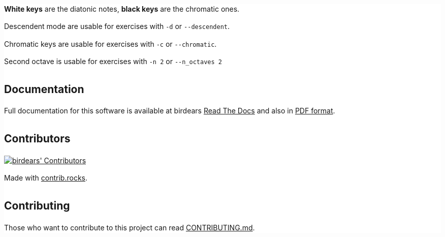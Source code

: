 **White keys** are the diatonic notes, **black keys** are the chromatic ones.

Descendent mode are usable for exercises with `-d` or `--descendent`.

Chromatic keys are usable for exercises with `-c` or `--chromatic`.

Second octave is usable for exercises with `-n 2` or `--n_octaves 2`

## Documentation

Full documentation for this software is available at birdears [Read The Docs](https://birdears.readthedocs.io/en/latest/)
and also in [PDF format](https://github.com/iacchus/birdears/raw/master/docs/sphinx/_build/latex/birdears.pdf).

## Contributors

[![birdears' Contributors](https://contrib.rocks/image?repo=iacchus/birdears&max=101)](https://github.com/iacchus/birdears/graphs/contributors)

Made with [contrib.rocks](https://contrib.rocks).

## Contributing

Those who want to contribute to this project can read [CONTRIBUTING.md](CONTRIBUTING.md).

